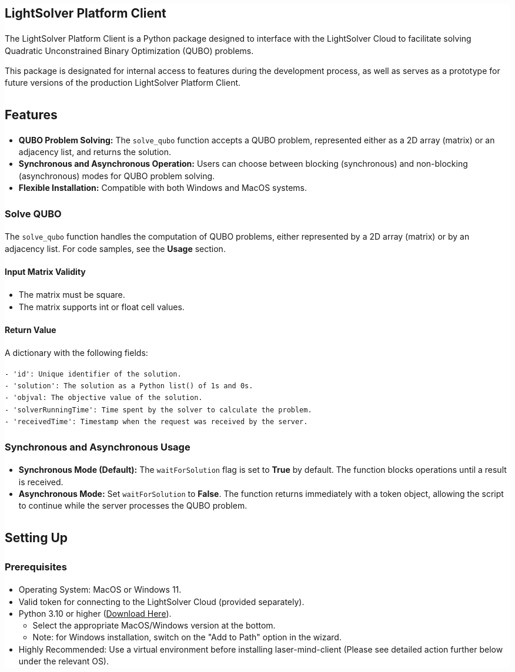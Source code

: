 
## LightSolver Platform Client
The LightSolver Platform Client is a Python package designed to interface with the LightSolver Cloud to facilitate solving Quadratic Unconstrained Binary Optimization (QUBO) problems.

This package is designated for internal access to features during the development process, as well as serves as a prototype for future versions of the production LightSolver Platform Client.

## Features
- **QUBO Problem Solving:** The `solve_qubo` function accepts a QUBO problem, represented either as a 2D array (matrix) or an adjacency list, and returns the solution.
- **Synchronous and Asynchronous Operation:** Users can choose between blocking (synchronous) and non-blocking (asynchronous) modes for QUBO problem solving.
- **Flexible Installation:** Compatible with both Windows and MacOS systems.

### Solve QUBO
The `solve_qubo` function handles the computation of QUBO problems, either represented by a 2D array (matrix) or by an adjacency list. For code samples, see the **Usage** section.

#### Input Matrix Validity
- The matrix must be square.
- The matrix supports int or float cell values.

#### Return Value
A dictionary with the following fields:
```
- 'id': Unique identifier of the solution.
- 'solution': The solution as a Python list() of 1s and 0s.
- 'objval: The objective value of the solution.
- 'solverRunningTime': Time spent by the solver to calculate the problem.
- 'receivedTime': Timestamp when the request was received by the server.
```

### Synchronous and Asynchronous Usage
- **Synchronous Mode (Default):** The `waitForSolution` flag is set to **True** by default. The function blocks operations until a result is received.
- **Asynchronous Mode:** Set `waitForSolution` to **False**. The function returns immediately with a token object, allowing the script to continue while the server processes the QUBO problem.

## Setting Up

### Prerequisites
- Operating System: MacOS or Windows 11.
- Valid token for connecting to the LightSolver Cloud (provided separately).
- Python 3.10 or higher ([Download Here](https://www.python.org/downloads/release/python-31011/)).
    - Select the appropriate MacOS/Windows version at the bottom.
    - Note: for Windows installation, switch on the "Add to Path" option in the wizard.
- Highly Recommended: Use a virtual environment before installing laser-mind-client (Please see detailed action further below under the relevant OS).
